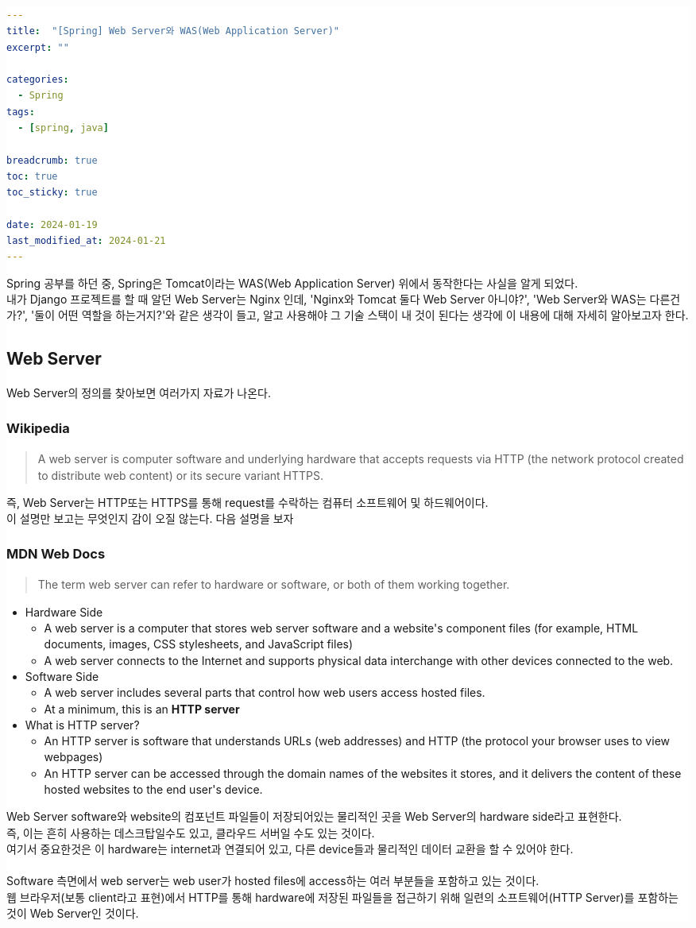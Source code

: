 ```yaml
---
title:  "[Spring] Web Server와 WAS(Web Application Server)"
excerpt: ""

categories:
  - Spring
tags:
  - [spring, java]

breadcrumb: true
toc: true
toc_sticky: true
 
date: 2024-01-19
last_modified_at: 2024-01-21
---
```


Spring 공부를 하던 중, Spring은 Tomcat이라는 WAS(Web Application Server) 위에서 동작한다는 사실을 알게 되었다.<br>
내가 Django 프로젝트를 할 때 알던 Web Server는 Nginx 인데, 'Nginx와 Tomcat 둘다 Web Server 아니야?', 'Web Server와 WAS는 다른건가?', '둘이 어떤 역할을 하는거지?'와 같은 생각이 들고, 알고 사용해야 그 기술 스택이 내 것이 된다는 생각에 이 내용에 대해 자세히 알아보고자 한다.<br>

## Web Server
Web Server의 정의를 찾아보면 여러가지 자료가 나온다.<br>

### Wikipedia
> A web server is computer software and underlying hardware that accepts requests via HTTP (the network protocol created to distribute web content) or its secure variant HTTPS.<br>

즉, Web Server는 HTTP또는 HTTPS를 통해 request를 수락하는 컴퓨터 소프트웨어 및 하드웨어이다.<br>
이 설명만 보고는 무엇인지 감이 오질 않는다. 다음 설명을 보자<br>

### MDN Web Docs
> The term web server can refer to hardware or software, or both of them working together.<br>
- Hardware Side<br>
  - A web server is a computer that stores web server software and a website's component files (for example, HTML documents, images, CSS stylesheets, and JavaScript files)<br>
  - A web server connects to the Internet and supports physical data interchange with other devices connected to the web.<br>
- Software Side<br>
  - A web server includes several parts that control how web users access hosted files.<br>
  - At a minimum, this is an **HTTP server**<br>
- What is HTTP server?
  - An HTTP server is software that understands URLs (web addresses) and HTTP (the protocol your browser uses to view webpages)<br>
  - An HTTP server can be accessed through the domain names of the websites it stores, and it delivers the content of these hosted websites to the end user's device.<br>

Web Server software와 website의 컴포넌트 파일들이 저장되어있는 물리적인 곳을 Web Server의 hardware side라고 표현한다.<br>
즉, 이는 흔히 사용하는 데스크탑일수도 있고, 클라우드 서버일 수도 있는 것이다.<br>
여기서 중요한것은 이 hardware는 internet과 연결되어 있고, 다른 device들과 물리적인 데이터 교환을 할 수 있어야 한다.<br>
<br>
Software 측면에서 web server는 web user가 hosted files에 access하는 여러 부분들을 포함하고 있는 것이다.<br>
웹 브라우저(보통 client라고 표현)에서 HTTP를 통해 hardware에 저장된 파일들을 접근하기 위해 일련의 소프트웨어(HTTP Server)를 포함하는 것이 Web Server인 것이다.<br>
